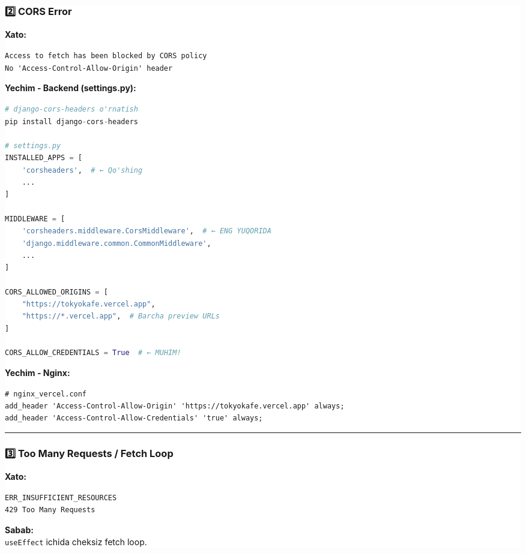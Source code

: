 
### 2️⃣ **CORS Error**

**Xato:**
```
Access to fetch has been blocked by CORS policy
No 'Access-Control-Allow-Origin' header
```

**Yechim - Backend (settings.py):**

```python
# django-cors-headers o'rnatish
pip install django-cors-headers

# settings.py
INSTALLED_APPS = [
    'corsheaders',  # ← Qo'shing
    ...
]

MIDDLEWARE = [
    'corsheaders.middleware.CorsMiddleware',  # ← ENG YUQORIDA
    'django.middleware.common.CommonMiddleware',
    ...
]

CORS_ALLOWED_ORIGINS = [
    "https://tokyokafe.vercel.app",
    "https://*.vercel.app",  # Barcha preview URLs
]

CORS_ALLOW_CREDENTIALS = True  # ← MUHIM!
```

**Yechim - Nginx:**

```nginx
# nginx_vercel.conf
add_header 'Access-Control-Allow-Origin' 'https://tokyokafe.vercel.app' always;
add_header 'Access-Control-Allow-Credentials' 'true' always;
```

---

### 3️⃣ **Too Many Requests / Fetch Loop**

**Xato:**
```
ERR_INSUFFICIENT_RESOURCES
429 Too Many Requests
```

**Sabab:**  
`useEffect` ichida cheksiz fetch loop.

